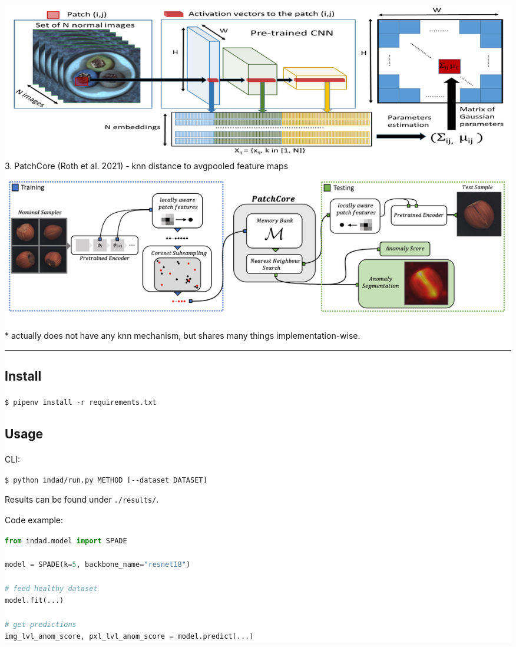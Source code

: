    ![padim schematic](docs/schematic_padim.png)
3. PatchCore (Roth et al. 2021) - knn distance to avgpooled feature maps
   ![patchcore schematic](docs/schematic_patchcore.png)

\* actually does not have any knn mechanism, but shares many things implementation-wise.

---

## Install

```shell
$ pipenv install -r requirements.txt
```

## Usage

CLI:
```shell
$ python indad/run.py METHOD [--dataset DATASET]
```
Results can be found under `./results/`.

Code example:
```python
from indad.model import SPADE

model = SPADE(k=5, backbone_name="resnet18")

# feed healthy dataset
model.fit(...)

# get predictions
img_lvl_anom_score, pxl_lvl_anom_score = model.predict(...)
```
